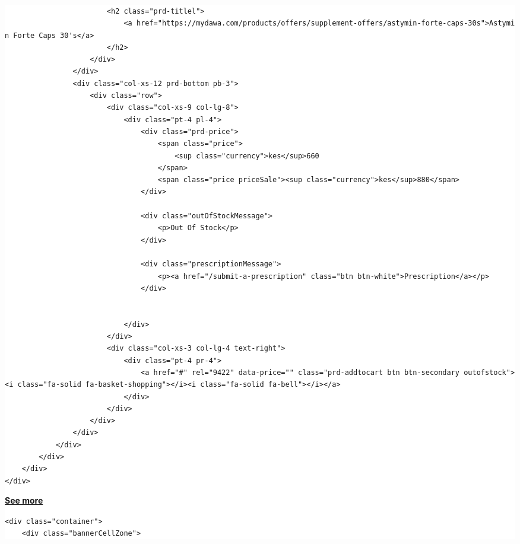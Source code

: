 							<h2 class="prd-titlel">
								<a href="https://mydawa.com/products/offers/supplement-offers/astymin-forte-caps-30s">Astymin Forte Caps 30's</a>
							</h2>
						</div>
					</div>
					<div class="col-xs-12 prd-bottom pb-3">
						<div class="row">
							<div class="col-xs-9 col-lg-8">
								<div class="pt-4 pl-4">
									<div class="prd-price">
										<span class="price">
											<sup class="currency">kes</sup>660
										</span>
										<span class="price priceSale"><sup class="currency">kes</sup>880</span>
									</div>

									<div class="outOfStockMessage">
										<p>Out Of Stock</p>
									</div>

									<div class="prescriptionMessage">
										<p><a href="/submit-a-prescription" class="btn btn-white">Prescription</a></p>										
									</div>

									
								</div>
							</div>
							<div class="col-xs-3 col-lg-4 text-right">
								<div class="pt-4 pr-4">
									<a href="#" rel="9422" data-price="" class="prd-addtocart btn btn-secondary outofstock"><i class="fa-solid fa-basket-shopping"></i><i class="fa-solid fa-bell"></i></a>
								</div>
							</div>
						</div>
					</div>
				</div>
			</div>
		</div>
	</div>
</div>
						</div>
						<div class="col-xs-12 mt-1 text-center">
							<a href="/products/offers" class="h5"><strong>See more</strong></a>
						</div>
					</div>
				</div>
			</div>


	<div class="container">
		<div class="bannerCellZone">
			

